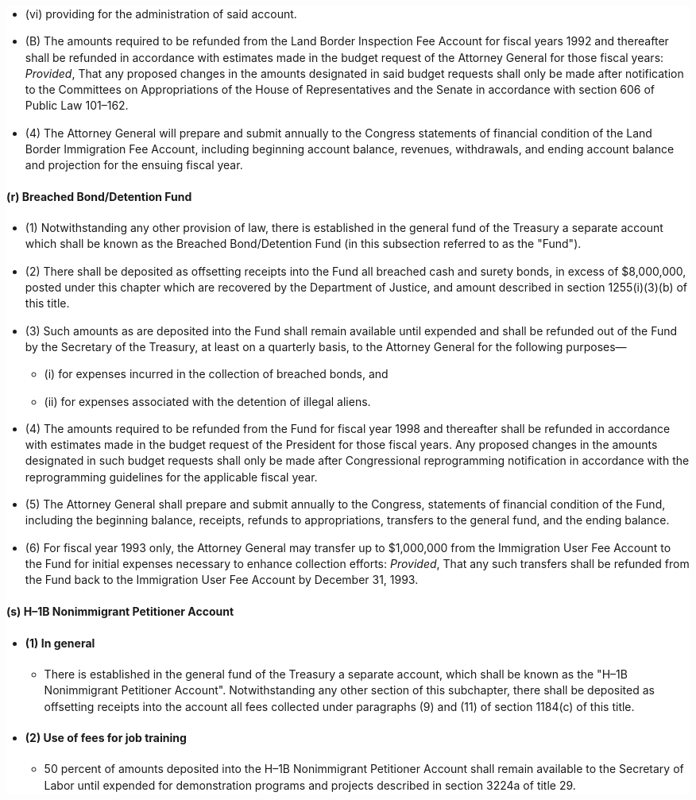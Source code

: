   * (vi) providing for the administration of said account.


* (B) The amounts required to be refunded from the Land Border Inspection Fee Account for fiscal years 1992 and thereafter shall be refunded in accordance with estimates made in the budget request of the Attorney General for those fiscal years: _Provided_, That any proposed changes in the amounts designated in said budget requests shall only be made after notification to the Committees on Appropriations of the House of Representatives and the Senate in accordance with section 606 of Public Law 101–162.

* (4) The Attorney General will prepare and submit annually to the Congress statements of financial condition of the Land Border Immigration Fee Account, including beginning account balance, revenues, withdrawals, and ending account balance and projection for the ensuing fiscal year.

#### (r) Breached Bond/Detention Fund
* (1) Notwithstanding any other provision of law, there is established in the general fund of the Treasury a separate account which shall be known as the Breached Bond/Detention Fund (in this subsection referred to as the "Fund").

* (2) There shall be deposited as offsetting receipts into the Fund all breached cash and surety bonds, in excess of $8,000,000, posted under this chapter which are recovered by the Department of Justice, and amount described in section 1255(i)(3)(b) of this title.

* (3) Such amounts as are deposited into the Fund shall remain available until expended and shall be refunded out of the Fund by the Secretary of the Treasury, at least on a quarterly basis, to the Attorney General for the following purposes—

  * (i) for expenses incurred in the collection of breached bonds, and

  * (ii) for expenses associated with the detention of illegal aliens.


* (4) The amounts required to be refunded from the Fund for fiscal year 1998 and thereafter shall be refunded in accordance with estimates made in the budget request of the President for those fiscal years. Any proposed changes in the amounts designated in such budget requests shall only be made after Congressional reprogramming notification in accordance with the reprogramming guidelines for the applicable fiscal year.

* (5) The Attorney General shall prepare and submit annually to the Congress, statements of financial condition of the Fund, including the beginning balance, receipts, refunds to appropriations, transfers to the general fund, and the ending balance.

* (6) For fiscal year 1993 only, the Attorney General may transfer up to $1,000,000 from the Immigration User Fee Account to the Fund for initial expenses necessary to enhance collection efforts: _Provided_, That any such transfers shall be refunded from the Fund back to the Immigration User Fee Account by December 31, 1993.

#### (s) H–1B Nonimmigrant Petitioner Account
* #### (1) In general
  * There is established in the general fund of the Treasury a separate account, which shall be known as the "H–1B Nonimmigrant Petitioner Account". Notwithstanding any other section of this subchapter, there shall be deposited as offsetting receipts into the account all fees collected under paragraphs (9) and (11) of section 1184(c) of this title.

* #### (2) Use of fees for job training
  * 50 percent of amounts deposited into the H–1B Nonimmigrant Petitioner Account shall remain available to the Secretary of Labor until expended for demonstration programs and projects described in section 3224a of title 29.
